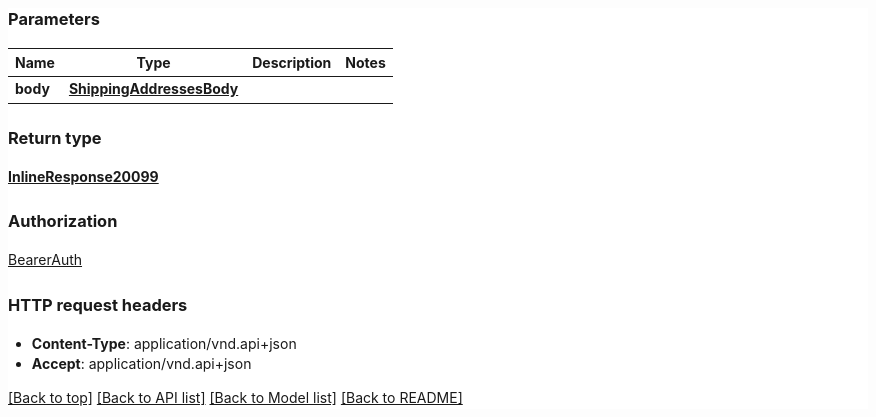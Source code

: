 ### Parameters

Name | Type | Description  | Notes
------------- | ------------- | ------------- | -------------
 **body** | [**ShippingAddressesBody**](ShippingAddressesBody.md)|  | 

### Return type

[**InlineResponse20099**](InlineResponse20099.md)

### Authorization

[BearerAuth](../README.md#BearerAuth)

### HTTP request headers

 - **Content-Type**: application/vnd.api+json
 - **Accept**: application/vnd.api+json

[[Back to top]](#) [[Back to API list]](../README.md#documentation-for-api-endpoints) [[Back to Model list]](../README.md#documentation-for-models) [[Back to README]](../README.md)

